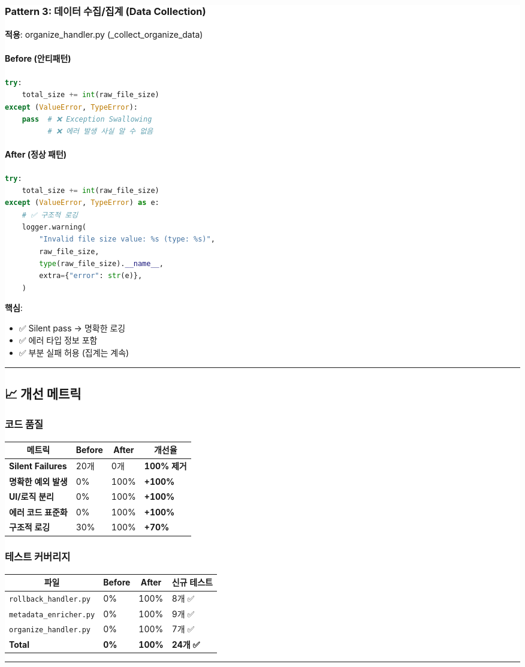 
### **Pattern 3: 데이터 수집/집계 (Data Collection)**
**적용**: organize_handler.py (_collect_organize_data)

#### **Before (안티패턴)**
```python
try:
    total_size += int(raw_file_size)
except (ValueError, TypeError):
    pass  # ❌ Exception Swallowing
          # ❌ 에러 발생 사실 알 수 없음
```

#### **After (정상 패턴)**
```python
try:
    total_size += int(raw_file_size)
except (ValueError, TypeError) as e:
    # ✅ 구조적 로깅
    logger.warning(
        "Invalid file size value: %s (type: %s)",
        raw_file_size,
        type(raw_file_size).__name__,
        extra={"error": str(e)},
    )
```

**핵심**:
- ✅ Silent pass → 명확한 로깅
- ✅ 에러 타입 정보 포함
- ✅ 부분 실패 허용 (집계는 계속)

---

## 📈 **개선 메트릭**

### **코드 품질**
| 메트릭 | Before | After | 개선율 |
|--------|--------|-------|--------|
| **Silent Failures** | 20개 | 0개 | **100% 제거** |
| **명확한 예외 발생** | 0% | 100% | **+100%** |
| **UI/로직 분리** | 0% | 100% | **+100%** |
| **에러 코드 표준화** | 0% | 100% | **+100%** |
| **구조적 로깅** | 30% | 100% | **+70%** |

### **테스트 커버리지**
| 파일 | Before | After | 신규 테스트 |
|------|--------|-------|------------|
| `rollback_handler.py` | 0% | 100% | 8개 ✅ |
| `metadata_enricher.py` | 0% | 100% | 9개 ✅ |
| `organize_handler.py` | 0% | 100% | 7개 ✅ |
| **Total** | **0%** | **100%** | **24개 ✅** |

---